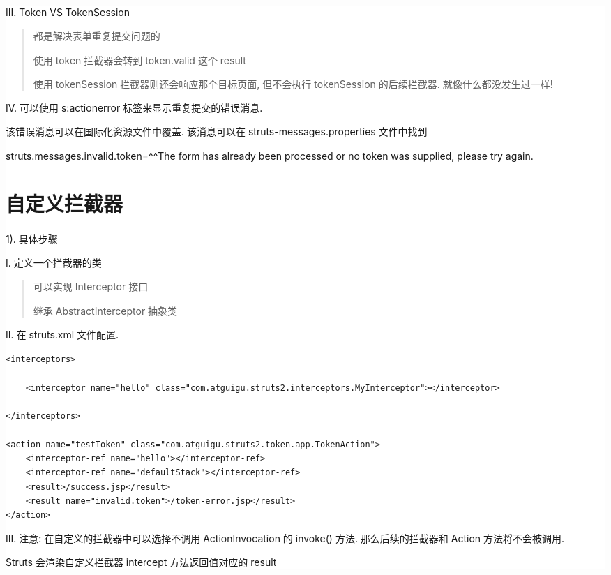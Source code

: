 III. Token VS TokenSession

> 都是解决表单重复提交问题的
>
> 使用 token 拦截器会转到 token.valid 这个 result
>
> 使用 tokenSession 拦截器则还会响应那个目标页面, 但不会执行 tokenSession 的后续拦截器. 就像什么都没发生过一样!
	
IV. 可以使用 s:actionerror 标签来显示重复提交的错误消息. 

该错误消息可以在国际化资源文件中覆盖. 该消息可以在 struts-messages.properties 文件中找到

struts.messages.invalid.token=^^The form has already been processed or no token was supplied, please try again.

# 自定义拦截器

1). 具体步骤

I. 定义一个拦截器的类

> 可以实现 Interceptor 接口
>
> 继承 AbstractInterceptor 抽象类

II. 在 struts.xml 文件配置.	

```text
<interceptors>
		
	<interceptor name="hello" class="com.atguigu.struts2.interceptors.MyInterceptor"></interceptor>
	
</interceptors>

<action name="testToken" class="com.atguigu.struts2.token.app.TokenAction">
	<interceptor-ref name="hello"></interceptor-ref>
	<interceptor-ref name="defaultStack"></interceptor-ref>
	<result>/success.jsp</result>
	<result name="invalid.token">/token-error.jsp</result>
</action>
```
	
III. 注意: 在自定义的拦截器中可以选择不调用 ActionInvocation 的 invoke() 方法. 那么后续的拦截器和 Action 方法将不会被调用.

Struts 会渲染自定义拦截器 intercept 方法返回值对应的 result


